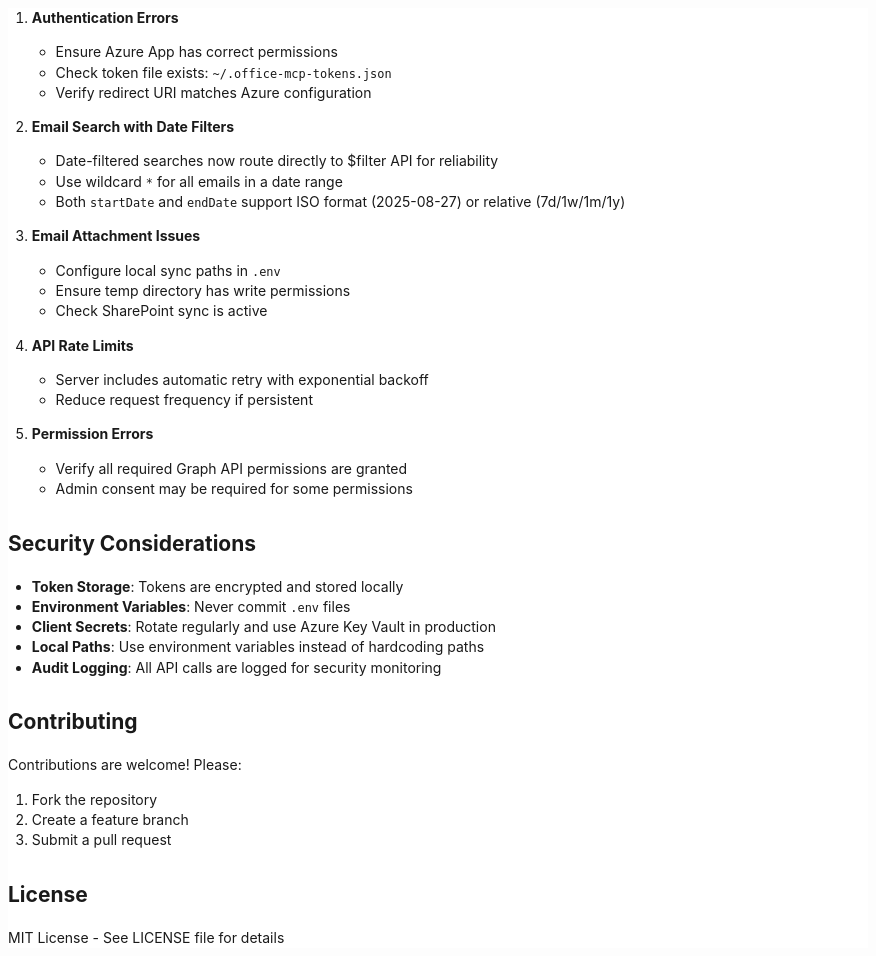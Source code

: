 1. **Authentication Errors**
   - Ensure Azure App has correct permissions
   - Check token file exists: `~/.office-mcp-tokens.json`
   - Verify redirect URI matches Azure configuration

2. **Email Search with Date Filters**
   - Date-filtered searches now route directly to $filter API for reliability
   - Use wildcard `*` for all emails in a date range
   - Both `startDate` and `endDate` support ISO format (2025-08-27) or relative (7d/1w/1m/1y)

3. **Email Attachment Issues**
   - Configure local sync paths in `.env`
   - Ensure temp directory has write permissions
   - Check SharePoint sync is active

4. **API Rate Limits**
   - Server includes automatic retry with exponential backoff
   - Reduce request frequency if persistent

5. **Permission Errors**
   - Verify all required Graph API permissions are granted
   - Admin consent may be required for some permissions

## Security Considerations

- **Token Storage**: Tokens are encrypted and stored locally
- **Environment Variables**: Never commit `.env` files
- **Client Secrets**: Rotate regularly and use Azure Key Vault in production
- **Local Paths**: Use environment variables instead of hardcoding paths
- **Audit Logging**: All API calls are logged for security monitoring

## Contributing

Contributions are welcome! Please:
1. Fork the repository
2. Create a feature branch
3. Submit a pull request

## License

MIT License - See LICENSE file for details
